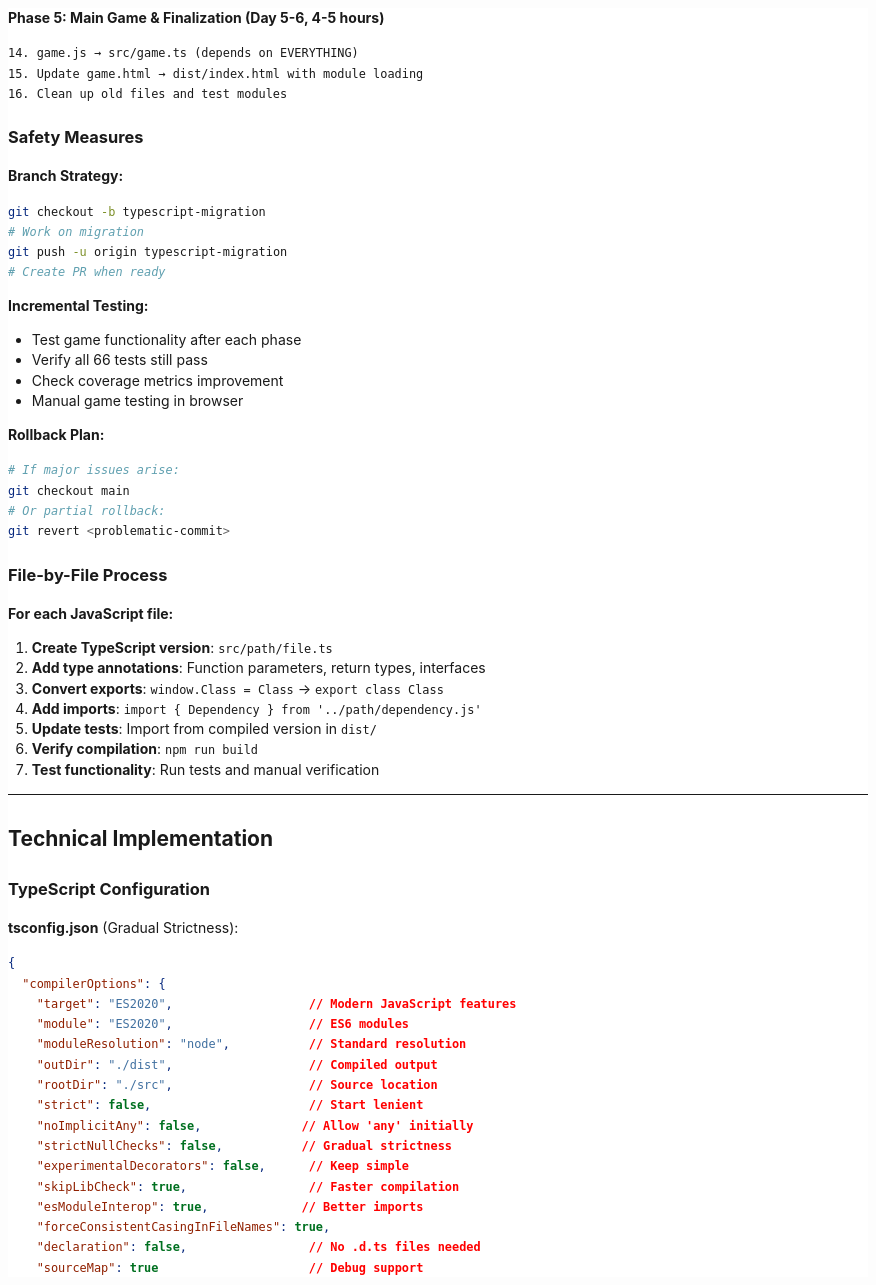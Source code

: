 **Phase 5: Main Game & Finalization (Day 5-6, 4-5 hours)**
```
14. game.js → src/game.ts (depends on EVERYTHING)
15. Update game.html → dist/index.html with module loading
16. Clean up old files and test modules
```

### Safety Measures

**Branch Strategy:**
```bash
git checkout -b typescript-migration
# Work on migration
git push -u origin typescript-migration
# Create PR when ready
```

**Incremental Testing:**
- Test game functionality after each phase
- Verify all 66 tests still pass
- Check coverage metrics improvement
- Manual game testing in browser

**Rollback Plan:**
```bash
# If major issues arise:
git checkout main
# Or partial rollback:
git revert <problematic-commit>
```

### File-by-File Process

**For each JavaScript file:**
1. **Create TypeScript version**: `src/path/file.ts`
2. **Add type annotations**: Function parameters, return types, interfaces
3. **Convert exports**: `window.Class = Class` → `export class Class`
4. **Add imports**: `import { Dependency } from '../path/dependency.js'`
5. **Update tests**: Import from compiled version in `dist/`
6. **Verify compilation**: `npm run build`
7. **Test functionality**: Run tests and manual verification

---

## Technical Implementation

### TypeScript Configuration

**tsconfig.json** (Gradual Strictness):
```json
{
  "compilerOptions": {
    "target": "ES2020",                   // Modern JavaScript features
    "module": "ES2020",                   // ES6 modules
    "moduleResolution": "node",           // Standard resolution
    "outDir": "./dist",                   // Compiled output
    "rootDir": "./src",                   // Source location
    "strict": false,                      // Start lenient
    "noImplicitAny": false,              // Allow 'any' initially
    "strictNullChecks": false,           // Gradual strictness
    "experimentalDecorators": false,      // Keep simple
    "skipLibCheck": true,                 // Faster compilation
    "esModuleInterop": true,             // Better imports
    "forceConsistentCasingInFileNames": true,
    "declaration": false,                 // No .d.ts files needed
    "sourceMap": true                     // Debug support
```
